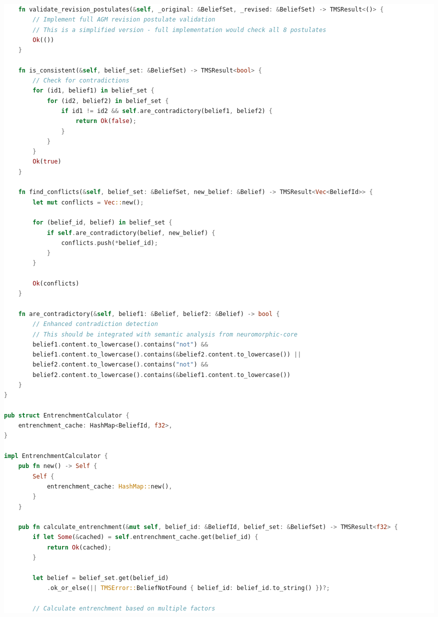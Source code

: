 ```rust
    fn validate_revision_postulates(&self, _original: &BeliefSet, _revised: &BeliefSet) -> TMSResult<()> {
        // Implement full AGM revision postulate validation
        // This is a simplified version - full implementation would check all 8 postulates
        Ok(())
    }

    fn is_consistent(&self, belief_set: &BeliefSet) -> TMSResult<bool> {
        // Check for contradictions
        for (id1, belief1) in belief_set {
            for (id2, belief2) in belief_set {
                if id1 != id2 && self.are_contradictory(belief1, belief2) {
                    return Ok(false);
                }
            }
        }
        Ok(true)
    }

    fn find_conflicts(&self, belief_set: &BeliefSet, new_belief: &Belief) -> TMSResult<Vec<BeliefId>> {
        let mut conflicts = Vec::new();
        
        for (belief_id, belief) in belief_set {
            if self.are_contradictory(belief, new_belief) {
                conflicts.push(*belief_id);
            }
        }
        
        Ok(conflicts)
    }

    fn are_contradictory(&self, belief1: &Belief, belief2: &Belief) -> bool {
        // Enhanced contradiction detection
        // This should be integrated with semantic analysis from neuromorphic-core
        belief1.content.to_lowercase().contains("not") && 
        belief1.content.to_lowercase().contains(&belief2.content.to_lowercase()) ||
        belief2.content.to_lowercase().contains("not") && 
        belief2.content.to_lowercase().contains(&belief1.content.to_lowercase())
    }
}

pub struct EntrenchmentCalculator {
    entrenchment_cache: HashMap<BeliefId, f32>,
}

impl EntrenchmentCalculator {
    pub fn new() -> Self {
        Self {
            entrenchment_cache: HashMap::new(),
        }
    }

    pub fn calculate_entrenchment(&mut self, belief_id: &BeliefId, belief_set: &BeliefSet) -> TMSResult<f32> {
        if let Some(&cached) = self.entrenchment_cache.get(belief_id) {
            return Ok(cached);
        }

        let belief = belief_set.get(belief_id)
            .ok_or_else(|| TMSError::BeliefNotFound { belief_id: belief_id.to_string() })?;

        // Calculate entrenchment based on multiple factors
```